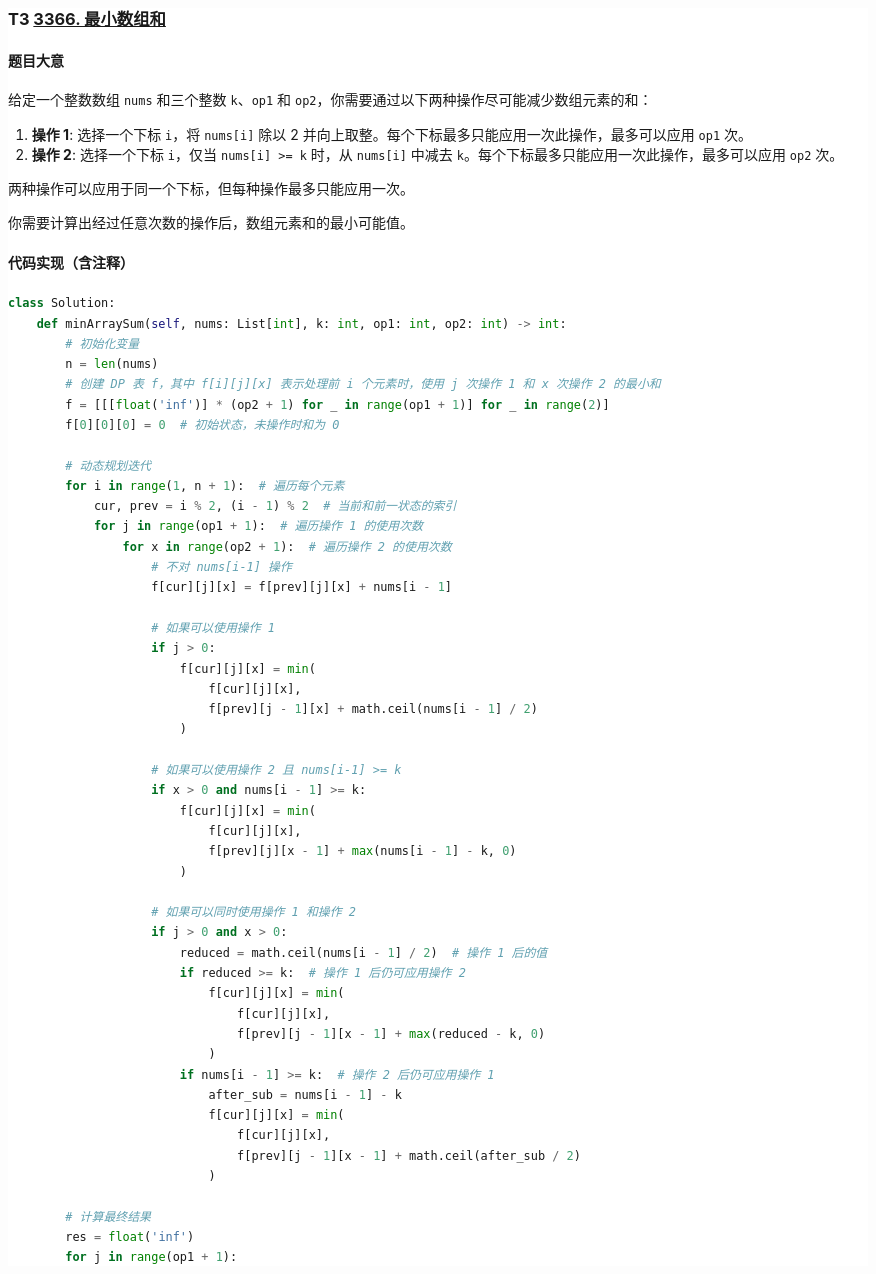 ### T3 [3366. 最小数组和](https://leetcode.cn/problems/minimum-array-sum/)

#### 题目大意

给定一个整数数组 `nums` 和三个整数 `k`、`op1` 和 `op2`，你需要通过以下两种操作尽可能减少数组元素的和：

1. **操作 1**: 选择一个下标 `i`，将 `nums[i]` 除以 2 并向上取整。每个下标最多只能应用一次此操作，最多可以应用 `op1` 次。
2. **操作 2**: 选择一个下标 `i`，仅当 `nums[i] >= k` 时，从 `nums[i]` 中减去 `k`。每个下标最多只能应用一次此操作，最多可以应用 `op2` 次。

两种操作可以应用于同一个下标，但每种操作最多只能应用一次。

你需要计算出经过任意次数的操作后，数组元素和的最小可能值。

#### 代码实现（含注释）

```py
class Solution:
    def minArraySum(self, nums: List[int], k: int, op1: int, op2: int) -> int:
        # 初始化变量
        n = len(nums)
        # 创建 DP 表 f，其中 f[i][j][x] 表示处理前 i 个元素时，使用 j 次操作 1 和 x 次操作 2 的最小和
        f = [[[float('inf')] * (op2 + 1) for _ in range(op1 + 1)] for _ in range(2)]
        f[0][0][0] = 0  # 初始状态，未操作时和为 0

        # 动态规划迭代
        for i in range(1, n + 1):  # 遍历每个元素
            cur, prev = i % 2, (i - 1) % 2  # 当前和前一状态的索引
            for j in range(op1 + 1):  # 遍历操作 1 的使用次数
                for x in range(op2 + 1):  # 遍历操作 2 的使用次数
                    # 不对 nums[i-1] 操作
                    f[cur][j][x] = f[prev][j][x] + nums[i - 1]

                    # 如果可以使用操作 1
                    if j > 0:
                        f[cur][j][x] = min(
                            f[cur][j][x], 
                            f[prev][j - 1][x] + math.ceil(nums[i - 1] / 2)
                        )

                    # 如果可以使用操作 2 且 nums[i-1] >= k
                    if x > 0 and nums[i - 1] >= k:
                        f[cur][j][x] = min(
                            f[cur][j][x], 
                            f[prev][j][x - 1] + max(nums[i - 1] - k, 0)
                        )

                    # 如果可以同时使用操作 1 和操作 2
                    if j > 0 and x > 0:
                        reduced = math.ceil(nums[i - 1] / 2)  # 操作 1 后的值
                        if reduced >= k:  # 操作 1 后仍可应用操作 2
                            f[cur][j][x] = min(
                                f[cur][j][x], 
                                f[prev][j - 1][x - 1] + max(reduced - k, 0)
                            )
                        if nums[i - 1] >= k:  # 操作 2 后仍可应用操作 1
                            after_sub = nums[i - 1] - k
                            f[cur][j][x] = min(
                                f[cur][j][x], 
                                f[prev][j - 1][x - 1] + math.ceil(after_sub / 2)
                            )

        # 计算最终结果
        res = float('inf')
        for j in range(op1 + 1):
```